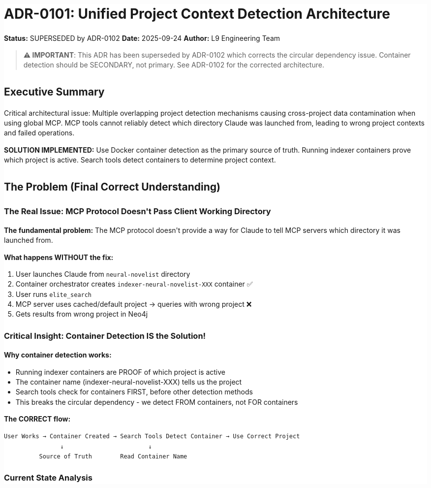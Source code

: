 # ADR-0101: Unified Project Context Detection Architecture

**Status:** SUPERSEDED by ADR-0102
**Date:** 2025-09-24
**Author:** L9 Engineering Team

> **⚠️ IMPORTANT**: This ADR has been superseded by ADR-0102 which corrects the circular dependency issue.
> Container detection should be SECONDARY, not primary. See ADR-0102 for the corrected architecture.

## Executive Summary

Critical architectural issue: Multiple overlapping project detection mechanisms causing cross-project data contamination when using global MCP. MCP tools cannot reliably detect which directory Claude was launched from, leading to wrong project contexts and failed operations.

**SOLUTION IMPLEMENTED:** Use Docker container detection as the primary source of truth. Running indexer containers prove which project is active. Search tools detect containers to determine project context.

## The Problem (Final Correct Understanding)

### The Real Issue: MCP Protocol Doesn't Pass Client Working Directory

**The fundamental problem:** The MCP protocol doesn't provide a way for Claude to tell MCP servers which directory it was launched from.

**What happens WITHOUT the fix:**
1. User launches Claude from `neural-novelist` directory
2. Container orchestrator creates `indexer-neural-novelist-XXX` container ✅
3. User runs `elite_search`
4. MCP server uses cached/default project → queries with wrong project ❌
5. Gets results from wrong project in Neo4j

### Critical Insight: Container Detection IS the Solution!

**Why container detection works:**
- Running indexer containers are PROOF of which project is active
- The container name (indexer-neural-novelist-XXX) tells us the project
- Search tools check for containers FIRST, before other detection methods
- This breaks the circular dependency - we detect FROM containers, not FOR containers

**The CORRECT flow:**
```
User Works → Container Created → Search Tools Detect Container → Use Correct Project
                ↓                        ↓
          Source of Truth        Read Container Name
```

### Current State Analysis
